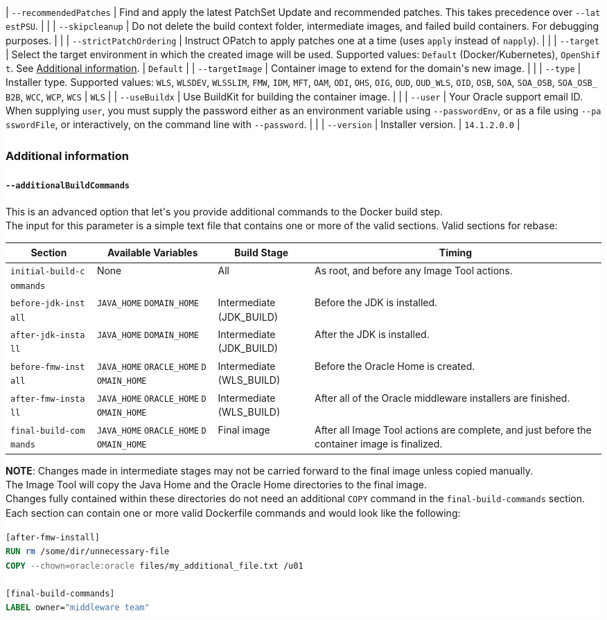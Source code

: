 | `--recommendedPatches` | Find and apply the latest PatchSet Update and recommended patches. This takes precedence over `--latestPSU`. |   |
| `--skipcleanup` | Do not delete the build context folder, intermediate images, and failed build containers. For debugging purposes.  |   |
| `--strictPatchOrdering` |  Instruct OPatch to apply patches one at a time (uses `apply` instead of `napply`). |   |
| `--target` | Select the target environment in which the created image will be used. Supported values: `Default` (Docker/Kubernetes), `OpenShift`. See [Additional information](#--target). | `Default`  |
| `--targetImage` | Container image to extend for the domain's new image. |   |
| `--type` | Installer type. Supported values: `WLS`, `WLSDEV`, `WLSSLIM`, `FMW`, `IDM`, `MFT`, `OAM`, `ODI`, `OHS`, `OIG`, `OUD`, `OUD_WLS`, `OID`, `OSB`, `SOA`, `SOA_OSB`, `SOA_OSB_B2B`, `WCC`, `WCP`, `WCS`  | `WLS`  |
| `--useBuildx` | Use BuildKit for building the container image.  |  |
| `--user` | Your Oracle support email ID. When supplying `user`, you must supply the password either as an environment variable using `--passwordEnv`, or as a file using `--passwordFile`, or interactively, on the command line with `--password`. |   |
| `--version` | Installer version. | `14.1.2.0.0`  |

### Additional information

#### `--additionalBuildCommands`

This is an advanced option that let's you provide additional commands to the Docker build step.  
The input for this parameter is a simple text file that contains one or more of the valid sections. Valid sections for rebase:

| Section | Available Variables | Build Stage | Timing |
| --- | --- | --- | --- |
| `initial-build-commands` | None | All | As root, and before any Image Tool actions. |
| `before-jdk-install` | `JAVA_HOME` `DOMAIN_HOME`| Intermediate (JDK_BUILD) | Before the JDK is installed. |
| `after-jdk-install` | `JAVA_HOME` `DOMAIN_HOME` | Intermediate (JDK_BUILD) | After the JDK is installed. |
| `before-fmw-install` | `JAVA_HOME` `ORACLE_HOME` `DOMAIN_HOME` | Intermediate (WLS_BUILD) | Before the Oracle Home is created. |
| `after-fmw-install` | `JAVA_HOME` `ORACLE_HOME` `DOMAIN_HOME` | Intermediate (WLS_BUILD) | After all of the Oracle middleware installers are finished. |
| `final-build-commands` | `JAVA_HOME` `ORACLE_HOME` `DOMAIN_HOME` | Final image | After all Image Tool actions are complete, and just before the container image is finalized. |

**NOTE**: Changes made in intermediate stages may not be carried forward to the final image unless copied manually.  
The Image Tool will copy the Java Home and the Oracle Home directories to the final image.  
Changes fully contained within these directories do not need an additional `COPY` command in the `final-build-commands` section.
Each section can contain one or more valid Dockerfile commands and would look like the following:

```dockerfile
[after-fmw-install]
RUN rm /some/dir/unnecessary-file
COPY --chown=oracle:oracle files/my_additional_file.txt /u01

[final-build-commands]
LABEL owner="middleware team"
```
